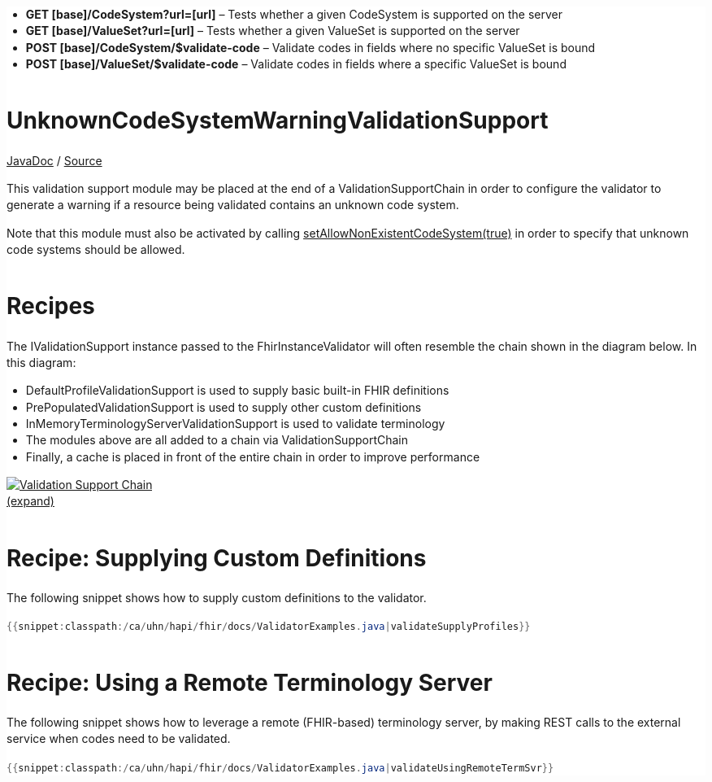 * **GET [base]/CodeSystem?url=[url]** &ndash; Tests whether a given CodeSystem is supported on the server 
* **GET [base]/ValueSet?url=[url]** &ndash; Tests whether a given ValueSet is supported on the server 
* **POST [base]/CodeSystem/$validate-code** &ndash; Validate codes in fields where no specific ValueSet is bound 
* **POST [base]/ValueSet/$validate-code** &ndash; Validate codes in fields where a specific ValueSet is bound 

# UnknownCodeSystemWarningValidationSupport

[JavaDoc](/hapi-fhir/apidocs/hapi-fhir-validation/org/hl7/fhir/common/hapi/validation/support/UnknownCodeSystemWarningValidationSupport.html) / [Source](https://github.com/jamesagnew/hapi-fhir/blob/master/hapi-fhir-validation/src/main/java/org/hl7/fhir/common/hapi/validation/support/UnknownCodeSystemWarningValidationSupport.java)

This validation support module may be placed at the end of a ValidationSupportChain in order to configure the validator to generate a warning if a resource being validated contains an unknown code system.

Note that this module must also be activated by calling [setAllowNonExistentCodeSystem(true)](/hapi-fhir/apidocs/hapi-fhir-validation/org/hl7/fhir/common/hapi/validation/support/UnknownCodeSystemWarningValidationSupport.html#setAllowNonExistentCodeSystem(boolean)) in order to specify that unknown code systems should be allowed.


# Recipes

The IValidationSupport instance passed to the FhirInstanceValidator will often resemble the chain shown in the diagram below. In this diagram:

* DefaultProfileValidationSupport is used to supply basic built-in FHIR definitions
* PrePopulatedValidationSupport is used to supply other custom definitions
* InMemoryTerminologyServerValidationSupport is used to validate terminology
* The modules above are all added to a chain via ValidationSupportChain
* Finally, a cache is placed in front of the entire chain in order to improve performance

<a href="/hapi-fhir/docs/images/validation-support-chain.svg" target="_blank"><img src="/hapi-fhir/docs/images/validation-support-chain.svg" alt="Validation Support Chain"/><br/>(expand)</a>

# Recipe: Supplying Custom Definitions

The following snippet shows how to supply custom definitions to the validator.

```java
{{snippet:classpath:/ca/uhn/hapi/fhir/docs/ValidatorExamples.java|validateSupplyProfiles}}
```

# Recipe: Using a Remote Terminology Server

The following snippet shows how to leverage a remote (FHIR-based) terminology server, by making REST calls to the external service when codes need to be validated.

```java
{{snippet:classpath:/ca/uhn/hapi/fhir/docs/ValidatorExamples.java|validateUsingRemoteTermSvr}}
```





